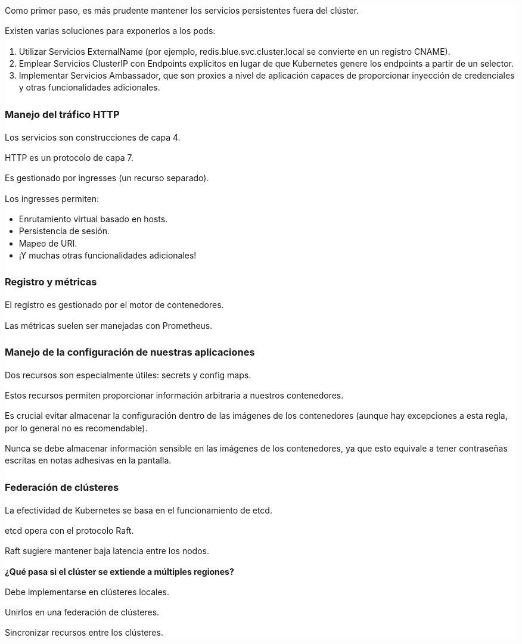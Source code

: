 Como primer paso, es más prudente mantener los servicios persistentes fuera del clúster.

Existen varias soluciones para exponerlos a los pods:

1. Utilizar Servicios ExternalName (por ejemplo, redis.blue.svc.cluster.local se convierte en un registro CNAME).
2. Emplear Servicios ClusterIP con Endpoints explícitos en lugar de que Kubernetes genere los endpoints a partir de un selector.
3. Implementar Servicios Ambassador, que son proxies a nivel de aplicación capaces de proporcionar inyección de credenciales y otras funcionalidades adicionales.

### **Manejo del tráfico HTTP**

Los servicios son construcciones de capa 4.

HTTP es un protocolo de capa 7.

Es gestionado por ingresses (un recurso separado).

Los ingresses permiten:

- Enrutamiento virtual basado en hosts.
- Persistencia de sesión.
- Mapeo de URI.
- ¡Y muchas otras funcionalidades adicionales!

### **Registro y métricas**

El registro es gestionado por el motor de contenedores.

Las métricas suelen ser manejadas con Prometheus.

### **Manejo de la configuración de nuestras aplicaciones**

Dos recursos son especialmente útiles: secrets y config maps.

Estos recursos permiten proporcionar información arbitraria a nuestros contenedores.

Es crucial evitar almacenar la configuración dentro de las imágenes de los contenedores (aunque hay excepciones a esta regla, por lo general no es recomendable).

Nunca se debe almacenar información sensible en las imágenes de los contenedores, ya que esto equivale a tener contraseñas escritas en notas adhesivas en la pantalla.

### **Federación de clústeres**

La efectividad de Kubernetes se basa en el funcionamiento de etcd.

etcd opera con el protocolo Raft.

Raft sugiere mantener baja latencia entre los nodos.

**¿Qué pasa si el clúster se extiende a múltiples regiones?**

Debe implementarse en clústeres locales.

Unirlos en una federación de clústeres.

Sincronizar recursos entre los clústeres.
